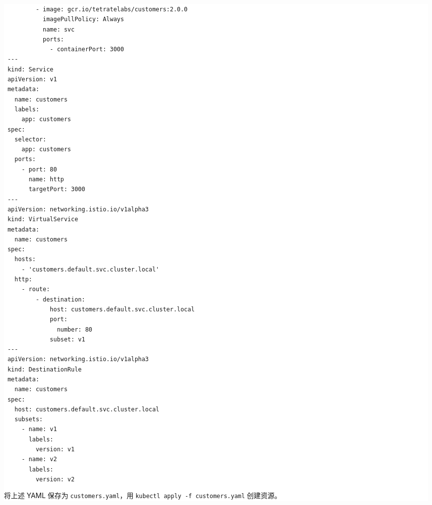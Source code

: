              - image: gcr.io/tetratelabs/customers:2.0.0
               imagePullPolicy: Always
               name: svc
               ports:
                 - containerPort: 3000
     ---
     kind: Service
     apiVersion: v1
     metadata:
       name: customers
       labels:
         app: customers
     spec:
       selector:
         app: customers
       ports:
         - port: 80
           name: http
           targetPort: 3000
     ---
     apiVersion: networking.istio.io/v1alpha3
     kind: VirtualService
     metadata:
       name: customers
     spec:
       hosts:
         - 'customers.default.svc.cluster.local'
       http:
         - route:
             - destination:
                 host: customers.default.svc.cluster.local
                 port:
                   number: 80
                 subset: v1
     ---
     apiVersion: networking.istio.io/v1alpha3
     kind: DestinationRule
     metadata:
       name: customers
     spec:
       host: customers.default.svc.cluster.local
       subsets:
         - name: v1
           labels:
             version: v1
         - name: v2
           labels:
             version: v2
    

将上述 YAML 保存为 `customers.yaml`，用 `kubectl apply -f customers.yaml` 创建资源。
